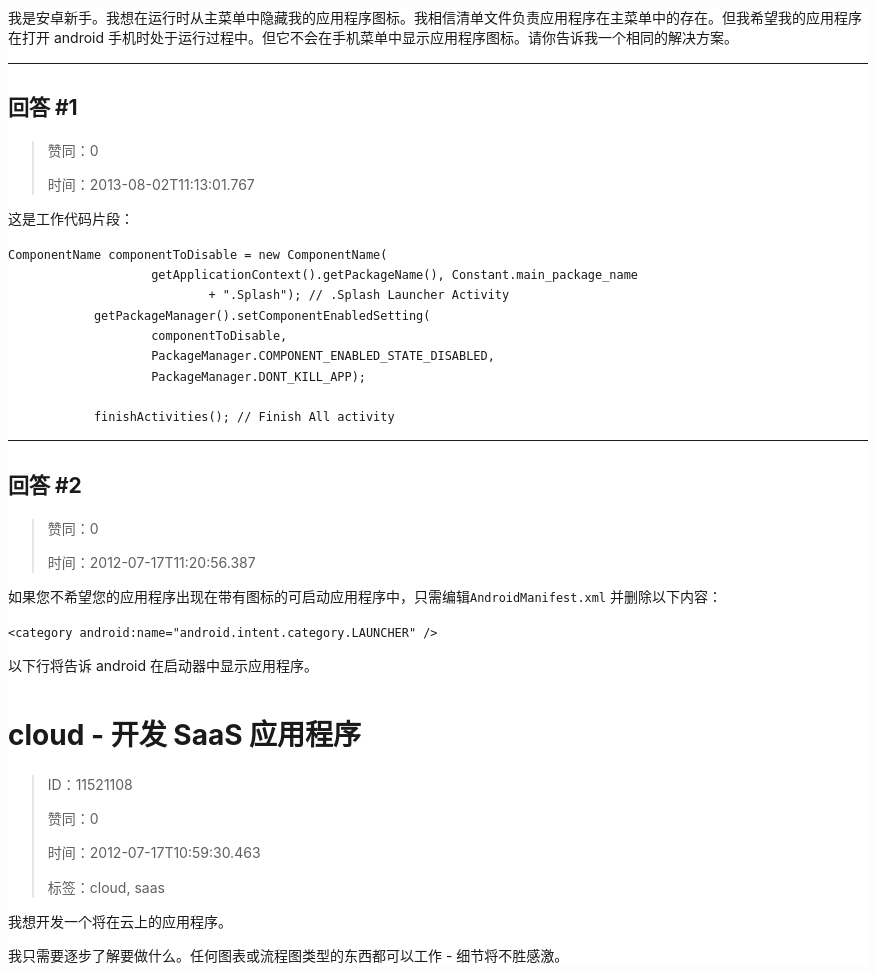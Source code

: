 我是安卓新手。我想在运行时从主菜单中隐藏我的应用程序图标。我相信清单文件负责应用程序在主菜单中的存在。但我希望我的应用程序在打开 android 手机时处于运行过程中。但它不会在手机菜单中显示应用程序图标。请你告诉我一个相同的解决方案。

* * *

## 回答 #1

> 赞同：0
> 
> 时间：2013-08-02T11:13:01.767

这是工作代码片段：

```
ComponentName componentToDisable = new ComponentName(
                    getApplicationContext().getPackageName(), Constant.main_package_name
                            + ".Splash"); // .Splash Launcher Activity
            getPackageManager().setComponentEnabledSetting(
                    componentToDisable,
                    PackageManager.COMPONENT_ENABLED_STATE_DISABLED,
                    PackageManager.DONT_KILL_APP);

            finishActivities(); // Finish All activity 
```

* * *

## 回答 #2

> 赞同：0
> 
> 时间：2012-07-17T11:20:56.387

如果您不希望您的应用程序出现在带有图标的可启动应用程序中，只需编辑`AndroidManifest.xml` 并删除以下内容：

```
<category android:name="android.intent.category.LAUNCHER" /> 
```

以下行将告诉 android 在启动器中显示应用程序。

# cloud - 开发 SaaS 应用程序

> ID：11521108
> 
> 赞同：0
> 
> 时间：2012-07-17T10:59:30.463
> 
> 标签：cloud, saas

我想开发一个将在云上的应用程序。

我只需要逐步了解要做什么。任何图表或流程图类型的东西都可以工作 - 细节将不胜感激。
